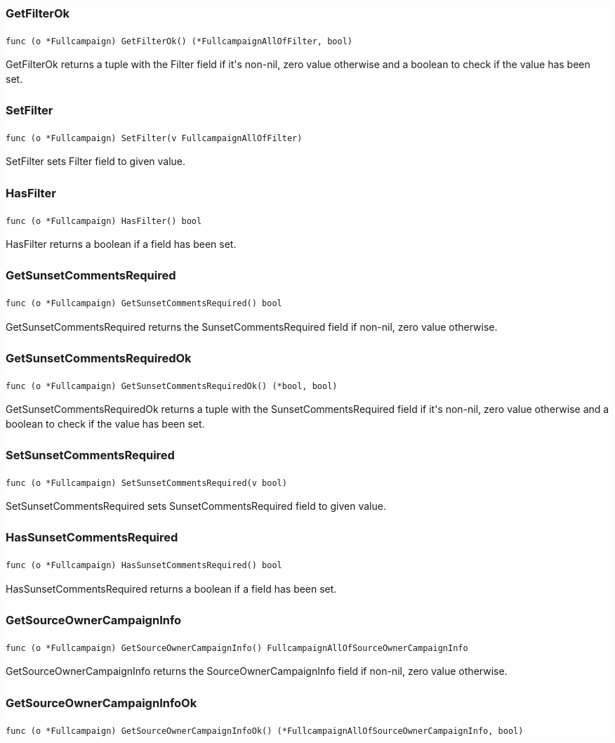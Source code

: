 ### GetFilterOk

`func (o *Fullcampaign) GetFilterOk() (*FullcampaignAllOfFilter, bool)`

GetFilterOk returns a tuple with the Filter field if it's non-nil, zero value otherwise
and a boolean to check if the value has been set.

### SetFilter

`func (o *Fullcampaign) SetFilter(v FullcampaignAllOfFilter)`

SetFilter sets Filter field to given value.

### HasFilter

`func (o *Fullcampaign) HasFilter() bool`

HasFilter returns a boolean if a field has been set.

### GetSunsetCommentsRequired

`func (o *Fullcampaign) GetSunsetCommentsRequired() bool`

GetSunsetCommentsRequired returns the SunsetCommentsRequired field if non-nil, zero value otherwise.

### GetSunsetCommentsRequiredOk

`func (o *Fullcampaign) GetSunsetCommentsRequiredOk() (*bool, bool)`

GetSunsetCommentsRequiredOk returns a tuple with the SunsetCommentsRequired field if it's non-nil, zero value otherwise
and a boolean to check if the value has been set.

### SetSunsetCommentsRequired

`func (o *Fullcampaign) SetSunsetCommentsRequired(v bool)`

SetSunsetCommentsRequired sets SunsetCommentsRequired field to given value.

### HasSunsetCommentsRequired

`func (o *Fullcampaign) HasSunsetCommentsRequired() bool`

HasSunsetCommentsRequired returns a boolean if a field has been set.

### GetSourceOwnerCampaignInfo

`func (o *Fullcampaign) GetSourceOwnerCampaignInfo() FullcampaignAllOfSourceOwnerCampaignInfo`

GetSourceOwnerCampaignInfo returns the SourceOwnerCampaignInfo field if non-nil, zero value otherwise.

### GetSourceOwnerCampaignInfoOk

`func (o *Fullcampaign) GetSourceOwnerCampaignInfoOk() (*FullcampaignAllOfSourceOwnerCampaignInfo, bool)`
